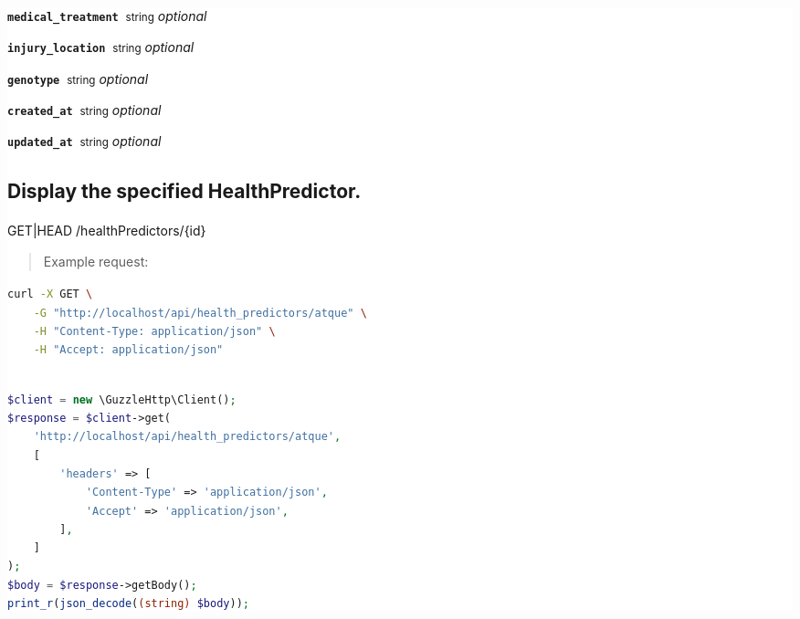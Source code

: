 </p>
<p>
<b><code>medical_treatment</code></b>&nbsp;&nbsp;<small>string</small>     <i>optional</i> &nbsp;
<input type="text" name="medical_treatment" data-endpoint="POSTapi-health_predictors" data-component="body"  hidden>
<br>
</p>
<p>
<b><code>injury_location</code></b>&nbsp;&nbsp;<small>string</small>     <i>optional</i> &nbsp;
<input type="text" name="injury_location" data-endpoint="POSTapi-health_predictors" data-component="body"  hidden>
<br>
</p>
<p>
<b><code>genotype</code></b>&nbsp;&nbsp;<small>string</small>     <i>optional</i> &nbsp;
<input type="text" name="genotype" data-endpoint="POSTapi-health_predictors" data-component="body"  hidden>
<br>
</p>
<p>
<b><code>created_at</code></b>&nbsp;&nbsp;<small>string</small>     <i>optional</i> &nbsp;
<input type="text" name="created_at" data-endpoint="POSTapi-health_predictors" data-component="body"  hidden>
<br>
</p>
<p>
<b><code>updated_at</code></b>&nbsp;&nbsp;<small>string</small>     <i>optional</i> &nbsp;
<input type="text" name="updated_at" data-endpoint="POSTapi-health_predictors" data-component="body"  hidden>
<br>
</p>

</form>


## Display the specified HealthPredictor.


GET|HEAD /healthPredictors/{id}

> Example request:

```bash
curl -X GET \
    -G "http://localhost/api/health_predictors/atque" \
    -H "Content-Type: application/json" \
    -H "Accept: application/json"
```

```php

$client = new \GuzzleHttp\Client();
$response = $client->get(
    'http://localhost/api/health_predictors/atque',
    [
        'headers' => [
            'Content-Type' => 'application/json',
            'Accept' => 'application/json',
        ],
    ]
);
$body = $response->getBody();
print_r(json_decode((string) $body));
```
